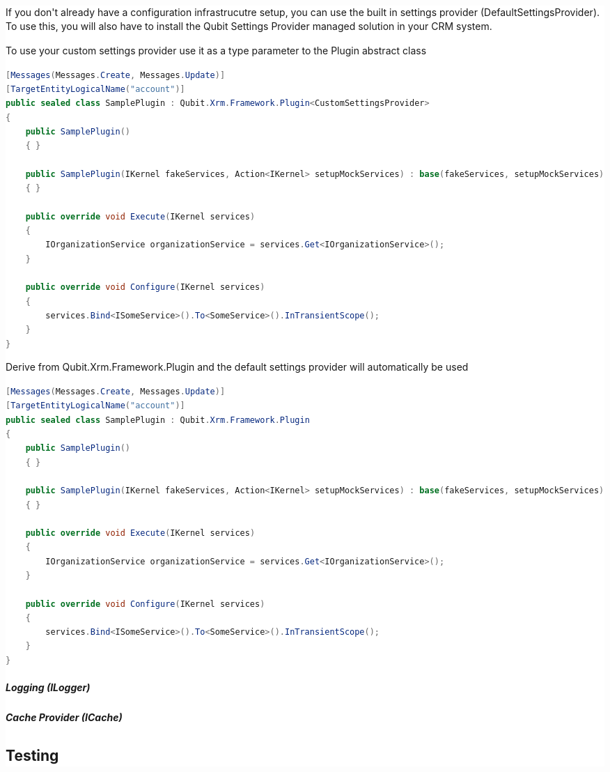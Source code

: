 If you don't already have a configuration infrastrucutre setup, you can use the built in settings provider (DefaultSettingsProvider). To use this, you will also have to install the Qubit Settings Provider managed solution in your CRM system.

To use your custom settings provider use it as a type parameter to the Plugin abstract class
```C#
[Messages(Messages.Create, Messages.Update)]
[TargetEntityLogicalName("account")]
public sealed class SamplePlugin : Qubit.Xrm.Framework.Plugin<CustomSettingsProvider>
{
    public SamplePlugin()
    { }

    public SamplePlugin(IKernel fakeServices, Action<IKernel> setupMockServices) : base(fakeServices, setupMockServices)
    { }

    public override void Execute(IKernel services)
    {
        IOrganizationService organizationService = services.Get<IOrganizationService>();
    }

    public override void Configure(IKernel services)
    {
        services.Bind<ISomeService>().To<SomeService>().InTransientScope();
    }
}
```

Derive from Qubit.Xrm.Framework.Plugin and the default settings provider will automatically be used 
```C#
[Messages(Messages.Create, Messages.Update)]
[TargetEntityLogicalName("account")]
public sealed class SamplePlugin : Qubit.Xrm.Framework.Plugin
{
    public SamplePlugin()
    { }

    public SamplePlugin(IKernel fakeServices, Action<IKernel> setupMockServices) : base(fakeServices, setupMockServices)
    { }

    public override void Execute(IKernel services)
    {
        IOrganizationService organizationService = services.Get<IOrganizationService>();
    }

    public override void Configure(IKernel services)
    {
        services.Bind<ISomeService>().To<SomeService>().InTransientScope();
    }
}
```
##### Logging (ILogger)
##### Cache Provider (ICache)
## Testing
